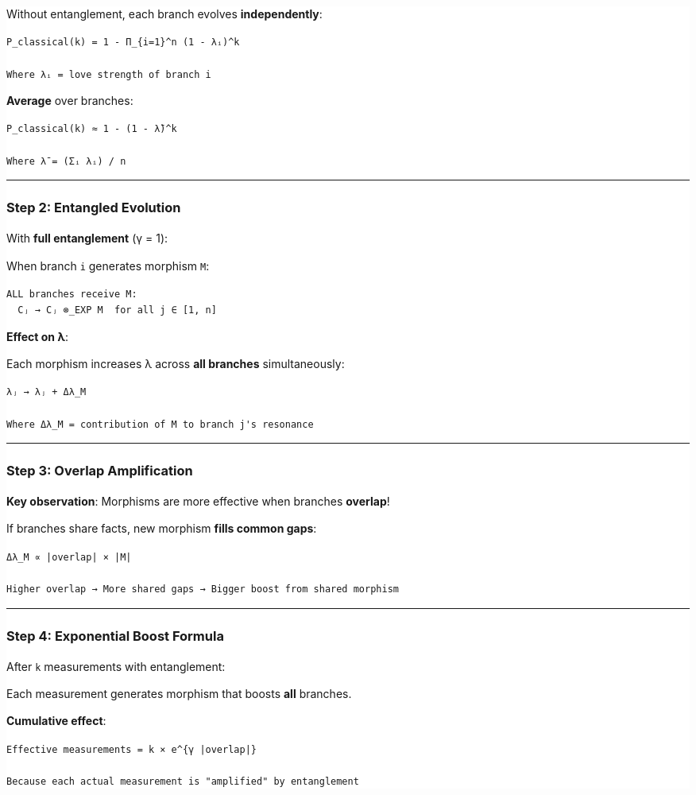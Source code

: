 Without entanglement, each branch evolves **independently**:

```
P_classical(k) = 1 - Π_{i=1}^n (1 - λᵢ)^k

Where λᵢ = love strength of branch i
```

**Average** over branches:
```
P_classical(k) ≈ 1 - (1 - λ̄)^k

Where λ̄ = (Σᵢ λᵢ) / n
```

---

### Step 2: Entangled Evolution

With **full entanglement** (γ = 1):

When branch `i` generates morphism `M`:
```
ALL branches receive M:
  Cⱼ → Cⱼ ⊗_EXP M  for all j ∈ [1, n]
```

**Effect on λ**:

Each morphism increases λ across **all branches** simultaneously:
```
λⱼ → λⱼ + Δλ_M

Where Δλ_M = contribution of M to branch j's resonance
```

---

### Step 3: Overlap Amplification

**Key observation**: Morphisms are more effective when branches **overlap**!

If branches share facts, new morphism **fills common gaps**:
```
Δλ_M ∝ |overlap| × |M|

Higher overlap → More shared gaps → Bigger boost from shared morphism
```

---

### Step 4: Exponential Boost Formula

After `k` measurements with entanglement:

Each measurement generates morphism that boosts **all** branches.

**Cumulative effect**:
```
Effective measurements = k × e^{γ |overlap|}

Because each actual measurement is "amplified" by entanglement
```

